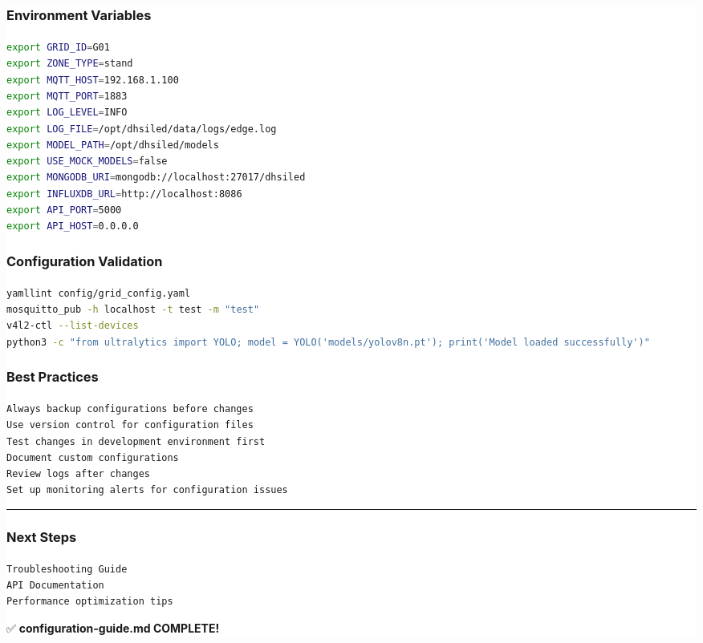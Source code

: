 ### Environment Variables

```bash
export GRID_ID=G01
export ZONE_TYPE=stand
export MQTT_HOST=192.168.1.100
export MQTT_PORT=1883
export LOG_LEVEL=INFO
export LOG_FILE=/opt/dhsiled/data/logs/edge.log
export MODEL_PATH=/opt/dhsiled/models
export USE_MOCK_MODELS=false
export MONGODB_URI=mongodb://localhost:27017/dhsiled
export INFLUXDB_URL=http://localhost:8086
export API_PORT=5000
export API_HOST=0.0.0.0
```

### Configuration Validation

```bash
yamllint config/grid_config.yaml
mosquitto_pub -h localhost -t test -m "test"
v4l2-ctl --list-devices
python3 -c "from ultralytics import YOLO; model = YOLO('models/yolov8n.pt'); print('Model loaded successfully')"
```

### Best Practices

```
Always backup configurations before changes
Use version control for configuration files
Test changes in development environment first
Document custom configurations
Review logs after changes
Set up monitoring alerts for configuration issues
```

---

### Next Steps

```
Troubleshooting Guide
API Documentation
Performance optimization tips
```

✅ **configuration-guide.md COMPLETE!**
